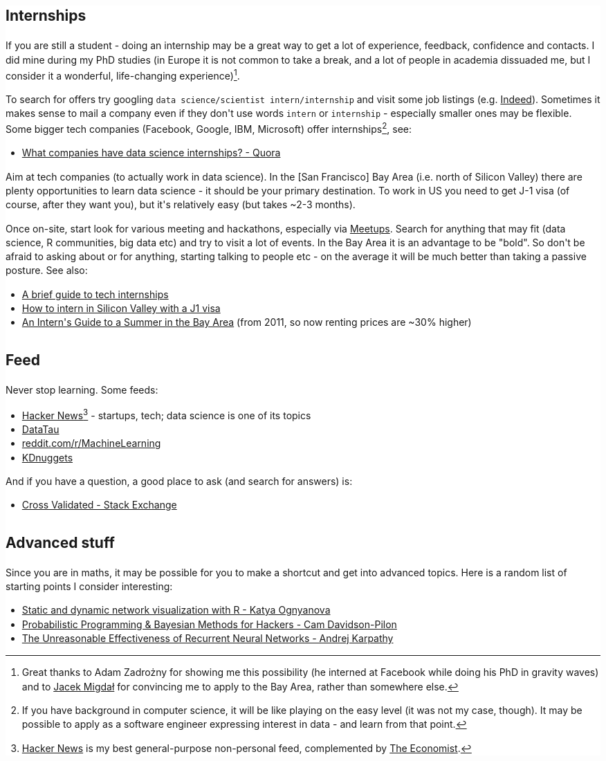 ## Internships

If you are still a student - doing an internship may be a great way to get a lot of experience, feedback, confidence and contacts. I did mine during my PhD studies (in Europe it is not common to take a break, and a lot of people in academia dissuaded me, but I consider it a wonderful, life-changing experience)[^3].

To search for offers try googling `data science/scientist intern/internship` and visit some job listings (e.g. [Indeed](http://www.indeed.com/jobs?q=data+science+intern&l=)).
Sometimes it makes sense to mail a company even if they don't use words `intern` or `internship` - especially smaller ones may be flexible.
Some bigger tech companies (Facebook, Google, IBM, Microsoft) offer internships[^4], see:

- [What companies have data science internships? - Quora](https://www.quora.com/What-companies-have-data-science-internships)

Aim at tech companies (to actually work in data science).
In the [San Francisco] Bay Area (i.e. north of Silicon Valley) there are plenty opportunities to learn data science - it should be your primary destination.
To work in US you need to get J-1 visa (of course, after they want you), but it's relatively easy (but takes ~2-3 months).

Once on-site, start look for various meeting and hackathons, especially via [Meetups](http://www.meetup.com/). Search for anything that may fit (data science, R communities, big data etc) and try to visit a lot of events. In the Bay Area it is an advantage to be "bold". So don't be afraid to asking about or for anything, starting talking to people etc - on the average it will be much better than taking a passive posture. See also:

- [A brief guide to tech internships](http://alexeymk.com/a-brief-guide-to-tech-internships/)
- [How to intern in Silicon Valley with a J1 visa](http://web.archive.org/web/20150413000314/http://blog.sendtoinc.com/2013/12/11/silicon-valley-internship-j1-visa/)
- [An Intern's Guide to a Summer in the Bay Area](http://alexeymk.com/an-interns-guide-to-a-summer-in-the-bay-area/) (from 2011, so now renting prices are ~30% higher)

## Feed

Never stop learning. Some feeds:

- [Hacker News](https://news.ycombinator.com/)[^5] - startups, tech; data science is one of its topics
- [DataTau](http://www.datatau.com/)
- [reddit.com/r/MachineLearning](https://www.reddit.com/r/MachineLearning/)
- [KDnuggets](http://www.kdnuggets.com/)

And if you have a question, a good place to ask (and search for answers) is:

- [Cross Validated - Stack Exchange](http://stats.stackexchange.com/)

## Advanced stuff

Since you are in maths, it may be possible for you to make a shortcut and get into advanced topics. Here is a random list of starting points I consider interesting:

- [Static and dynamic network visualization with R - Katya Ognyanova](http://kateto.net/network-visualization)
- [Probabilistic Programming & Bayesian Methods for Hackers - Cam Davidson-Pilon](http://camdavidsonpilon.github.io/Probabilistic-Programming-and-Bayesian-Methods-for-Hackers/)
- [The Unreasonable Effectiveness of Recurrent Neural Networks - Andrej Karpathy](http://karpathy.github.io/2015/05/21/rnn-effectiveness/)


[^1]: For instance, if you don't have a quantitative background, you need to focus on it (and it may be the hardest part). Since it was not my path, I can't help.
[^6]: In particular, _hacking p-value_ is wrong. But you should be aware what is [p-value](https://en.wikipedia.org/wiki/P-value) and why it can be hacked (accidentally or purposefully).
[^2]: But if you come from a non-academic background (e.g. web dev), then from your perspective data science is science. Or to make it precise - it is engineering, but more like designing new engines, than building a house.
[^3]: Great thanks to Adam Zadrożny for showing me this possibility (he interned at Facebook while doing his PhD in gravity waves) and to [Jacek Migdał](http://jacek.migdal.pl/) for convincing me to apply to the Bay Area, rather than somewhere else.
[^4]: If you have background in computer science, it will be like playing on the easy level (it was not my case, though). It may be possible to apply as a software engineer expressing interest in data - and learn from that point.
[^5]: [Hacker News](http://news.ycombinator.com/) is my best general-purpose non-personal feed, complemented by [The Economist](http://www.economist.com/).